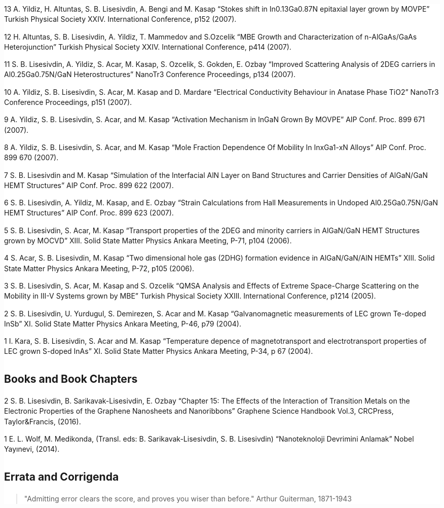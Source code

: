 13  A. Yildiz, H. Altuntas, S. B. Lisesivdin, A. Bengi and M. Kasap “Stokes shift in In0.13Ga0.87N epitaxial layer grown by MOVPE” Turkish Physical Society XXIV. International Conference, p152 (2007).

12  H. Altuntas, S. B. Lisesivdin, A. Yildiz, T. Mammedov and S.Ozcelik “MBE Growth and Characterization of n-AlGaAs/GaAs Heterojunction” Turkish Physical Society XXIV. International Conference, p414 (2007).

11  S. B. Lisesivdin, A. Yildiz, S. Acar, M. Kasap, S. Ozcelik, S. Gokden, E. Ozbay “Improved Scattering Analysis of 2DEG carriers in Al0.25Ga0.75N/GaN Heterostructures” NanoTr3 Conference Proceedings, p134 (2007).

10  A. Yildiz, S. B. Lisesivdin, S. Acar, M. Kasap and D. Mardare “Electrical Conductivity Behaviour in Anatase Phase TiO2” NanoTr3 Conference Proceedings, p151 (2007).

9   A. Yildiz, S. B. Lisesivdin, S. Acar, and M. Kasap “Activation Mechanism in InGaN Grown By MOVPE” AIP Conf. Proc. 899 671 (2007).

8   A. Yildiz, S. B. Lisesivdin, S. Acar, and M. Kasap “Mole Fraction Dependence Of Mobility In InxGa1-xN Alloys” AIP Conf. Proc. 899 670 (2007).

7   S. B. Lisesivdin and M. Kasap “Simulation of the Interfacial AlN Layer on Band Structures and Carrier Densities of AlGaN/GaN HEMT Structures” AIP Conf. Proc. 899 622 (2007).

6   S. B. Lisesivdin, A. Yildiz, M. Kasap, and E. Ozbay “Strain Calculations from Hall Measurements in Undoped Al0.25Ga0.75N/GaN HEMT Structures” AIP Conf. Proc. 899 623 (2007).

5   S. B. Lisesivdin, S. Acar, M. Kasap “Transport properties of the 2DEG and minority carriers in AlGaN/GaN HEMT Structures grown by MOCVD” XIII. Solid State Matter Physics Ankara Meeting, P-71, p104 (2006).

4   S. Acar, S. B. Lisesivdin, M. Kasap “Two dimensional hole gas (2DHG) formation evidence in AlGaN/GaN/AlN HEMTs” XIII. Solid State Matter Physics Ankara Meeting, P-72, p105 (2006).

3   S. B. Lisesivdin, S. Acar, M. Kasap and S. Ozcelik “QMSA Analysis and Effects of Extreme Space-Charge Scattering on the Mobility in III-V Systems grown by MBE” Turkish Physical Society XXIII. International Conference, p1214 (2005).

2   S. B. Lisesivdin, U. Yurdugul, S. Demirezen, S. Acar and M. Kasap “Galvanomagnetic measurements of LEC grown Te-doped InSb” XI. Solid State Matter Physics Ankara Meeting, P-46, p79 (2004).

1   I. Kara, S. B. Lisesivdin, S. Acar and M. Kasap “Temperature depence of magnetotransport and electrotransport properties of LEC grown S-doped InAs” XI. Solid State Matter Physics Ankara Meeting, P-34, p 67 (2004).

## Books and Book Chapters
2 S. B. Lisesivdin, B. Sarikavak-Lisesivdin, E. Ozbay “Chapter 15: The Effects of the Interaction of Transition Metals on the Electronic Properties of the Graphene Nanosheets and Nanoribbons” Graphene Science Handbook Vol.3, CRCPress, Taylor&Francis, (2016).

1 E. L. Wolf, M. Medikonda, (Transl. eds: B. Sarikavak-Lisesivdin, S. B. Lisesivdin) “Nanoteknoloji Devrimini Anlamak” Nobel Yayınevi, (2014).

## Errata and Corrigenda
> "Admitting error clears the score, and proves you wiser than before." Arthur Guiterman, 1871-1943
